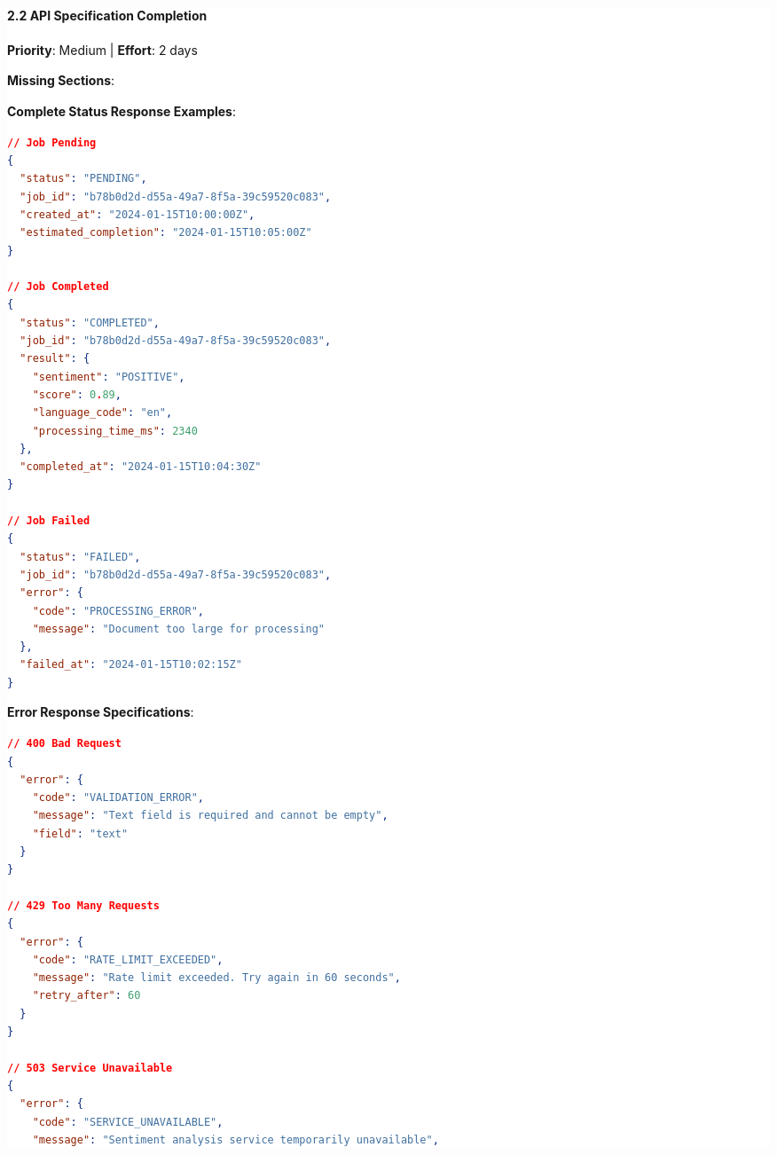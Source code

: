 #### 2.2 API Specification Completion
**Priority**: Medium | **Effort**: 2 days

**Missing Sections**:

**Complete Status Response Examples**:
```json
// Job Pending
{
  "status": "PENDING",
  "job_id": "b78b0d2d-d55a-49a7-8f5a-39c59520c083",
  "created_at": "2024-01-15T10:00:00Z",
  "estimated_completion": "2024-01-15T10:05:00Z"
}

// Job Completed
{
  "status": "COMPLETED",
  "job_id": "b78b0d2d-d55a-49a7-8f5a-39c59520c083",
  "result": {
    "sentiment": "POSITIVE",
    "score": 0.89,
    "language_code": "en",
    "processing_time_ms": 2340
  },
  "completed_at": "2024-01-15T10:04:30Z"
}

// Job Failed
{
  "status": "FAILED",
  "job_id": "b78b0d2d-d55a-49a7-8f5a-39c59520c083",
  "error": {
    "code": "PROCESSING_ERROR",
    "message": "Document too large for processing"
  },
  "failed_at": "2024-01-15T10:02:15Z"
}
```

**Error Response Specifications**:
```json
// 400 Bad Request
{
  "error": {
    "code": "VALIDATION_ERROR",
    "message": "Text field is required and cannot be empty",
    "field": "text"
  }
}

// 429 Too Many Requests
{
  "error": {
    "code": "RATE_LIMIT_EXCEEDED",
    "message": "Rate limit exceeded. Try again in 60 seconds",
    "retry_after": 60
  }
}

// 503 Service Unavailable
{
  "error": {
    "code": "SERVICE_UNAVAILABLE",
    "message": "Sentiment analysis service temporarily unavailable",
```